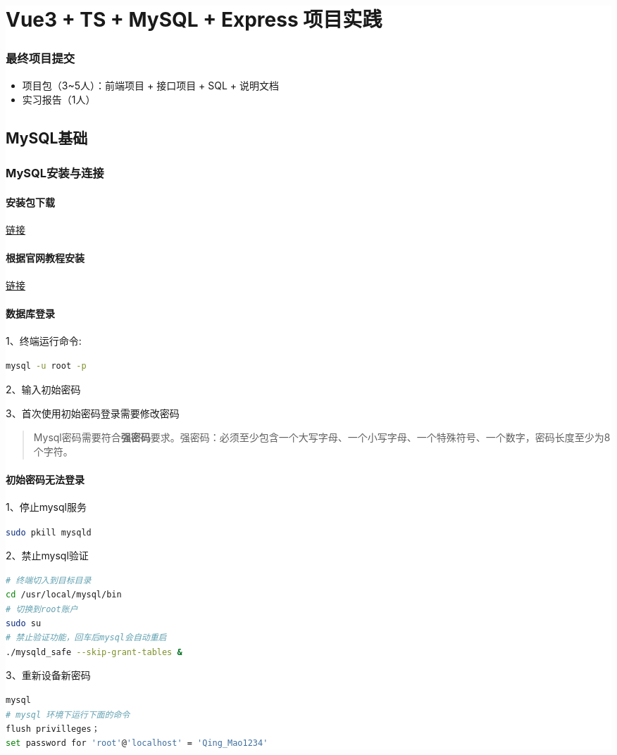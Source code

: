 # Vue3  + TS +  MySQL  +  Express 项目实践

### 最终项目提交

* 项目包（3~5人）：前端项目 + 接口项目 + SQL + 说明文档
* 实习报告（1人）

## MySQL基础

### MySQL安装与连接

#### 安装包下载

[链接](https://downloads.mysql.com/archives/community/)

#### 根据官网教程安装

[链接](https://dev.mysql.com/doc/refman/5.7/en/installing.html)

#### 数据库登录

1、终端运行命令:

```bash
mysql -u root -p
```

2、输入初始密码

3、首次使用初始密码登录需要修改密码

> Mysql密码需要符合**强密码**要求。强密码：必须至少包含一个大写字母、一个小写字母、一个特殊符号、一个数字，密码长度至少为8个字符。

#### 初始密码无法登录

1、停止mysql服务

````bash
sudo pkill mysqld
````

2、禁止mysql验证

````bash
# 终端切入到目标目录
cd /usr/local/mysql/bin
# 切换到root账户
sudo su 
# 禁止验证功能，回车后mysql会自动重启
./mysqld_safe --skip-grant-tables &
````

3、重新设备新密码

````bash
mysql 
# mysql 环境下运行下面的命令
flush privilleges；
set password for 'root'@'localhost' = 'Qing_Mao1234'
````
